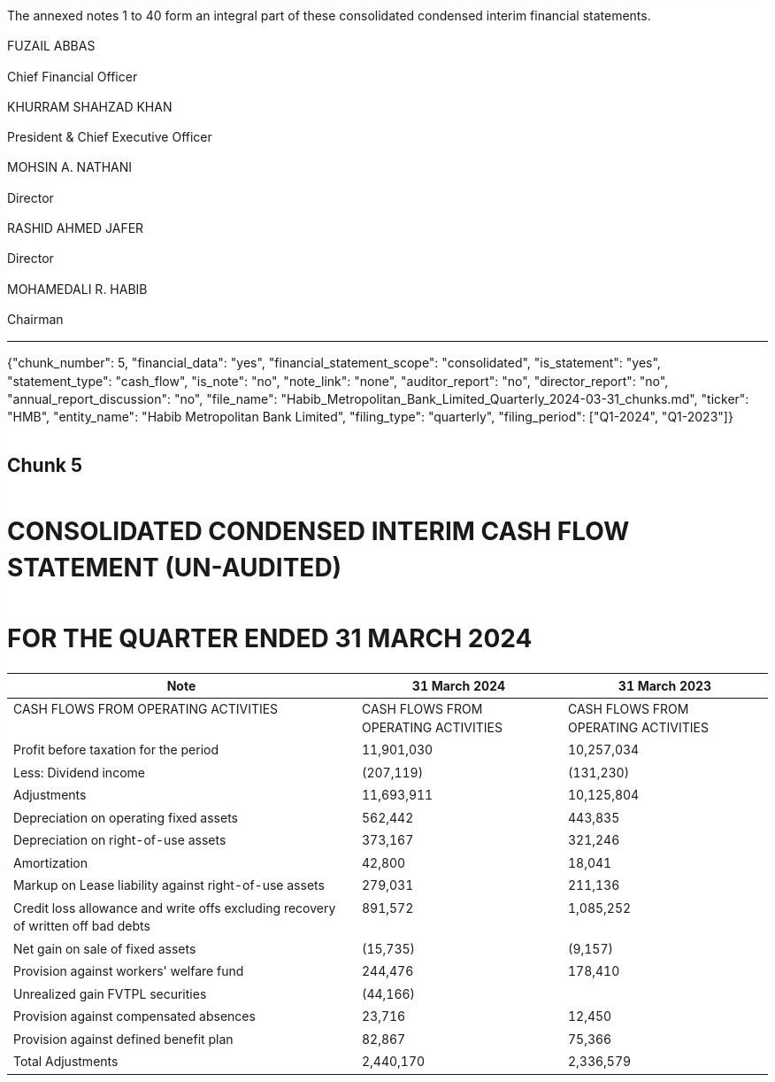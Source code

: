 The annexed notes 1 to 40 form an integral part of these consolidated condensed interim financial statements.

FUZAIL ABBAS

Chief Financial Officer

KHURRAM SHAHZAD KHAN

President & Chief Executive Officer

MOHSIN A. NATHANI

Director

RASHID AHMED JAFER

Director

MOHAMEDALI R. HABIB

Chairman

---

{"chunk_number": 5, "financial_data": "yes", "financial_statement_scope": "consolidated", "is_statement": "yes", "statement_type": "cash_flow", "is_note": "no", "note_link": "none", "auditor_report": "no", "director_report": "no", "annual_report_discussion": "no", "file_name": "Habib_Metropolitan_Bank_Limited_Quarterly_2024-03-31_chunks.md", "ticker": "HMB", "entity_name": "Habib Metropolitan Bank Limited", "filing_type": "quarterly", "filing_period": ["Q1-2024", "Q1-2023"]}
## Chunk 5


# CONSOLIDATED CONDENSED INTERIM CASH FLOW STATEMENT (UN-AUDITED)

# FOR THE QUARTER ENDED 31 MARCH 2024

|Note|31 March 2024|31 March 2023|
|---|---|---|
|CASH FLOWS FROM OPERATING ACTIVITIES|CASH FLOWS FROM OPERATING ACTIVITIES|CASH FLOWS FROM OPERATING ACTIVITIES|
|Profit before taxation for the period|11,901,030|10,257,034|
|Less: Dividend income|(207,119)|(131,230)|
|Adjustments|11,693,911|10,125,804|
|Depreciation on operating fixed assets|562,442|443,835|
|Depreciation on right-of-use assets|373,167|321,246|
|Amortization|42,800|18,041|
|Markup on Lease liability against right-of-use assets|279,031|211,136|
|Credit loss allowance and write offs excluding recovery of written off bad debts|891,572|1,085,252|
|Net gain on sale of fixed assets|(15,735)|(9,157)|
|Provision against workers' welfare fund|244,476|178,410|
|Unrealized gain FVTPL securities|(44,166)| |
|Provision against compensated absences|23,716|12,450|
|Provision against defined benefit plan|82,867|75,366|
|Total Adjustments|2,440,170|2,336,579|